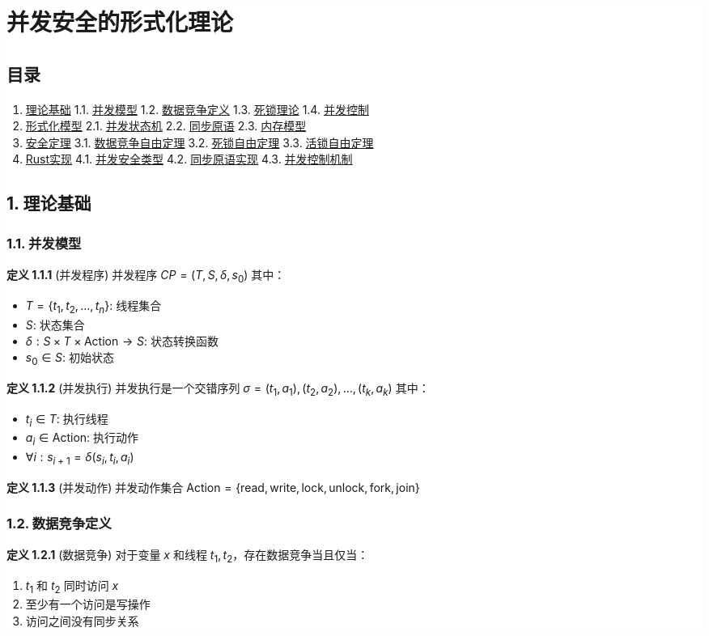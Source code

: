 # 并发安全的形式化理论

## 目录

1. [理论基础](#1-理论基础)
   1.1. [并发模型](#11-并发模型)
   1.2. [数据竞争定义](#12-数据竞争定义)
   1.3. [死锁理论](#13-死锁理论)
   1.4. [并发控制](#14-并发控制)
2. [形式化模型](#2-形式化模型)
   2.1. [并发状态机](#21-并发状态机)
   2.2. [同步原语](#22-同步原语)
   2.3. [内存模型](#23-内存模型)
3. [安全定理](#3-安全定理)
   3.1. [数据竞争自由定理](#31-数据竞争自由定理)
   3.2. [死锁自由定理](#32-死锁自由定理)
   3.3. [活锁自由定理](#33-活锁自由定理)
4. [Rust实现](#4-rust实现)
   4.1. [并发安全类型](#41-并发安全类型)
   4.2. [同步原语实现](#42-同步原语实现)
   4.3. [并发控制机制](#43-并发控制机制)

## 1. 理论基础

### 1.1. 并发模型

**定义 1.1.1** (并发程序)
并发程序 $CP = (T, S, \delta, s_0)$ 其中：
- $T = \{t_1, t_2, ..., t_n\}$: 线程集合
- $S$: 状态集合
- $\delta: S \times T \times \text{Action} \to S$: 状态转换函数
- $s_0 \in S$: 初始状态

**定义 1.1.2** (并发执行)
并发执行是一个交错序列 $\sigma = (t_1, a_1), (t_2, a_2), ..., (t_k, a_k)$ 其中：
- $t_i \in T$: 执行线程
- $a_i \in \text{Action}$: 执行动作
- $\forall i: s_{i+1} = \delta(s_i, t_i, a_i)$

**定义 1.1.3** (并发动作)
并发动作集合 $\text{Action} = \{\text{read}, \text{write}, \text{lock}, \text{unlock}, \text{fork}, \text{join}\}$

### 1.2. 数据竞争定义

**定义 1.2.1** (数据竞争)
对于变量 $x$ 和线程 $t_1, t_2$，存在数据竞争当且仅当：
1. $t_1$ 和 $t_2$ 同时访问 $x$
2. 至少有一个访问是写操作
3. 访问之间没有同步关系
